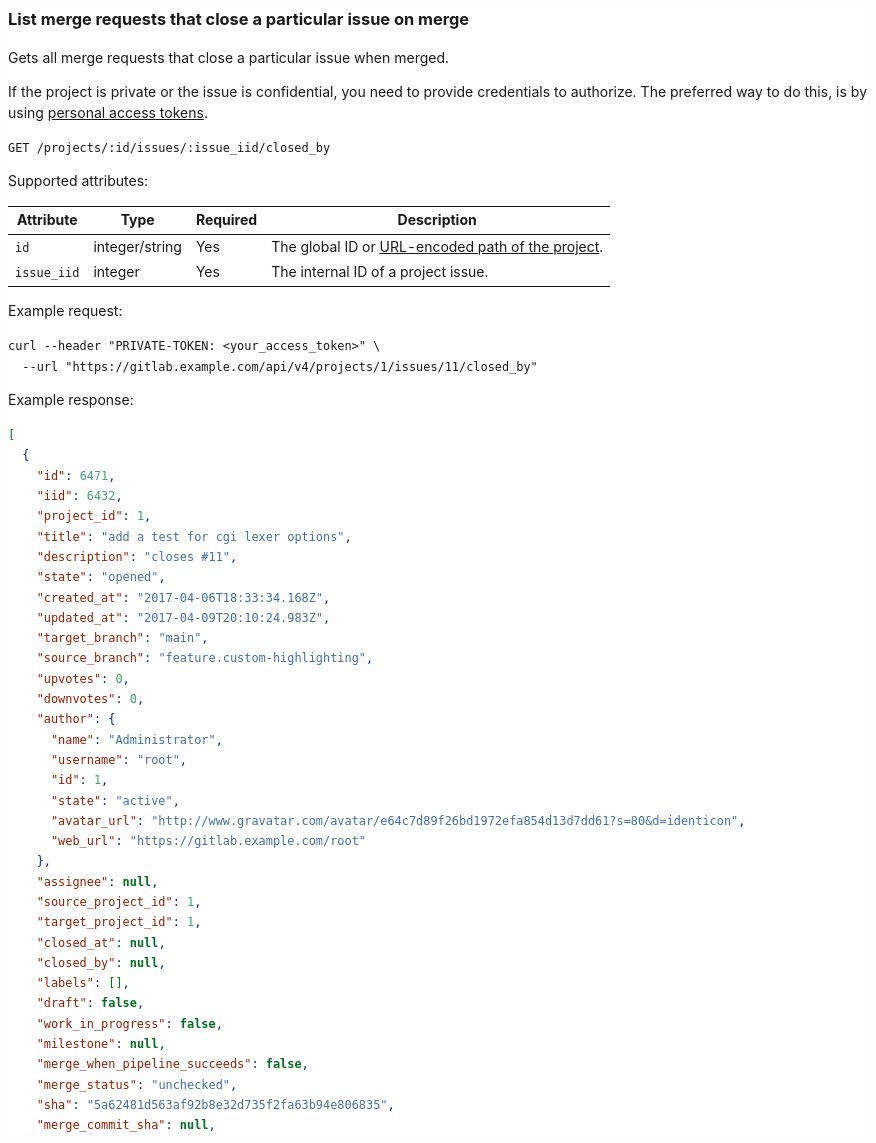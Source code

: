 ### List merge requests that close a particular issue on merge

Gets all merge requests that close a particular issue when merged.

If the project is private or the issue is confidential, you need to provide credentials to authorize.
The preferred way to do this, is by using [personal access tokens](../user/profile/personal_access_tokens.md).

```plaintext
GET /projects/:id/issues/:issue_iid/closed_by
```

Supported attributes:

| Attribute   | Type           | Required | Description                        |
| ----------- | ---------------| -------- | ---------------------------------- |
| `id`        | integer/string | Yes      | The global ID or [URL-encoded path of the project](rest/_index.md#namespaced-paths). |
| `issue_iid` | integer        | Yes      | The internal ID of a project issue. |

Example request:

```shell
curl --header "PRIVATE-TOKEN: <your_access_token>" \
  --url "https://gitlab.example.com/api/v4/projects/1/issues/11/closed_by"
```

Example response:

```json
[
  {
    "id": 6471,
    "iid": 6432,
    "project_id": 1,
    "title": "add a test for cgi lexer options",
    "description": "closes #11",
    "state": "opened",
    "created_at": "2017-04-06T18:33:34.168Z",
    "updated_at": "2017-04-09T20:10:24.983Z",
    "target_branch": "main",
    "source_branch": "feature.custom-highlighting",
    "upvotes": 0,
    "downvotes": 0,
    "author": {
      "name": "Administrator",
      "username": "root",
      "id": 1,
      "state": "active",
      "avatar_url": "http://www.gravatar.com/avatar/e64c7d89f26bd1972efa854d13d7dd61?s=80&d=identicon",
      "web_url": "https://gitlab.example.com/root"
    },
    "assignee": null,
    "source_project_id": 1,
    "target_project_id": 1,
    "closed_at": null,
    "closed_by": null,
    "labels": [],
    "draft": false,
    "work_in_progress": false,
    "milestone": null,
    "merge_when_pipeline_succeeds": false,
    "merge_status": "unchecked",
    "sha": "5a62481d563af92b8e32d735f2fa63b94e806835",
    "merge_commit_sha": null,
```